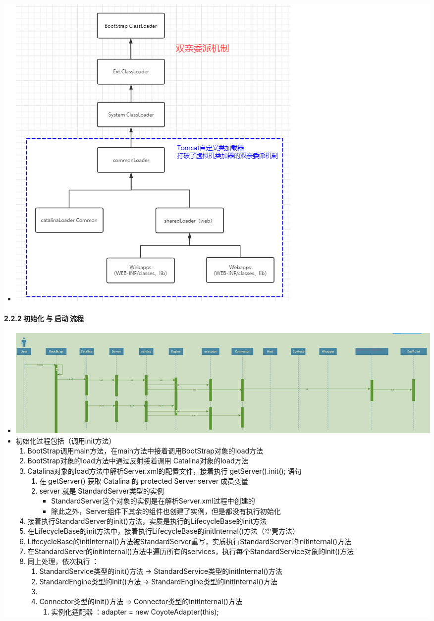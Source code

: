 - ![](images\tomcat\tomcat类加载器.png)

#### 2.2.2 初始化 与 启动 流程

- ![](images\tomcat\tomcat初始化与启动.png)
- 初始化过程包括（调用init方法）
  1. BootStrap调用main方法，在main方法中接着调用BootStrap对象的load方法
  2. BootStrap对象的load方法中通过反射接着调用 Catalina对象的load方法
  3. Catalina对象的load方法中解析Server.xml的配置文件，接着执行 getServer().init(); 语句
     1. 在 getServer() 获取 Catalina 的 protected Server server 成员变量
     2. server 就是 StandardServer类型的实例
        - StandardServer这个对象的实例是在解析Server.xml过程中创建的
        - 除此之外，Server组件下其余的组件也创建了实例，但是都没有执行初始化
  4. 接着执行StandardServer的init()方法，实质是执行的LifecycleBase的init方法
  5. 在LifecycleBase的init方法中，接着执行LifecycleBase的initInternal()方法（空壳方法）
  6. LifecycleBase的initInternal()方法被StandardServer重写，实质执行StandardServer的initInternal()方法
  7. 在StandardServer的initInternal()方法中遍历所有的services，执行每个StandardService对象的init()方法
  8. 同上处理，依次执行 ：
     1. StandardService类型的init()方法  ->  StandardService类型的initInternal()方法
     2. StandardEngine类型的init()方法  ->  StandardEngine类型的initInternal()方法
     3. 
     4. Connector类型的init()方法           ->  Connector类型的initInternal()方法
        1. 实例化适配器 ：adapter = new CoyoteAdapter(this);